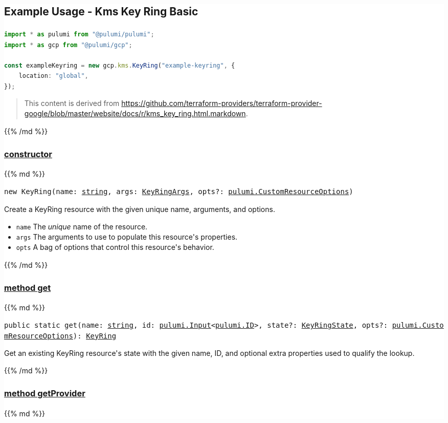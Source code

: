 ## Example Usage - Kms Key Ring Basic


```typescript
import * as pulumi from "@pulumi/pulumi";
import * as gcp from "@pulumi/gcp";

const exampleKeyring = new gcp.kms.KeyRing("example-keyring", {
    location: "global",
});
```

> This content is derived from https://github.com/terraform-providers/terraform-provider-google/blob/master/website/docs/r/kms_key_ring.html.markdown.

{{% /md %}}
<h3 class="pdoc-member-header" id="KeyRing-constructor">
<a class="pdoc-child-name" href="https://github.com/pulumi/pulumi-gcp/blob/e0c4a091bee188617832b38acaf43fc66101bbac/sdk/nodejs/kms/keyRing.ts#L70"> <b>constructor</b></a>
</h3>
<div class="pdoc-member-contents">
{{% md %}}

<pre class="highlight"><span class='kd'></span><span class='kd'>new</span> KeyRing(name: <span class='kd'><a href='https://developer.mozilla.org/en-US/docs/Web/JavaScript/Reference/Global_Objects/String'>string</a></span>, args: <a href='#KeyRingArgs'>KeyRingArgs</a>, opts?: <a href='/docs/reference/pkg/nodejs/pulumi/pulumi/#CustomResourceOptions'>pulumi.CustomResourceOptions</a>)</pre>


Create a KeyRing resource with the given unique name, arguments, and options.

* `name` The _unique_ name of the resource.
* `args` The arguments to use to populate this resource&#39;s properties.
* `opts` A bag of options that control this resource&#39;s behavior.

{{% /md %}}
</div>
<h3 class="pdoc-member-header" id="KeyRing-get">
<a class="pdoc-child-name" href="https://github.com/pulumi/pulumi-gcp/blob/e0c4a091bee188617832b38acaf43fc66101bbac/sdk/nodejs/kms/keyRing.ts#L45">method <b>get</b></a>
</h3>
<div class="pdoc-member-contents">
{{% md %}}

<pre class="highlight"><span class='kd'>public static </span>get(name: <span class='kd'><a href='https://developer.mozilla.org/en-US/docs/Web/JavaScript/Reference/Global_Objects/String'>string</a></span>, id: <a href='/docs/reference/pkg/nodejs/pulumi/pulumi/#Input'>pulumi.Input</a>&lt;<a href='/docs/reference/pkg/nodejs/pulumi/pulumi/#ID'>pulumi.ID</a>&gt;, state?: <a href='#KeyRingState'>KeyRingState</a>, opts?: <a href='/docs/reference/pkg/nodejs/pulumi/pulumi/#CustomResourceOptions'>pulumi.CustomResourceOptions</a>): <a href='#KeyRing'>KeyRing</a></pre>


Get an existing KeyRing resource's state with the given name, ID, and optional extra
properties used to qualify the lookup.

{{% /md %}}
</div>
<h3 class="pdoc-member-header" id="KeyRing-getProvider">
<a class="pdoc-child-name" href="https://github.com/pulumi/pulumi-gcp/blob/e0c4a091bee188617832b38acaf43fc66101bbac/sdk/nodejs/node_modules/@pulumi/pulumi/resource.d.ts#L19">method <b>getProvider</b></a>
</h3>
<div class="pdoc-member-contents">
{{% md %}}
